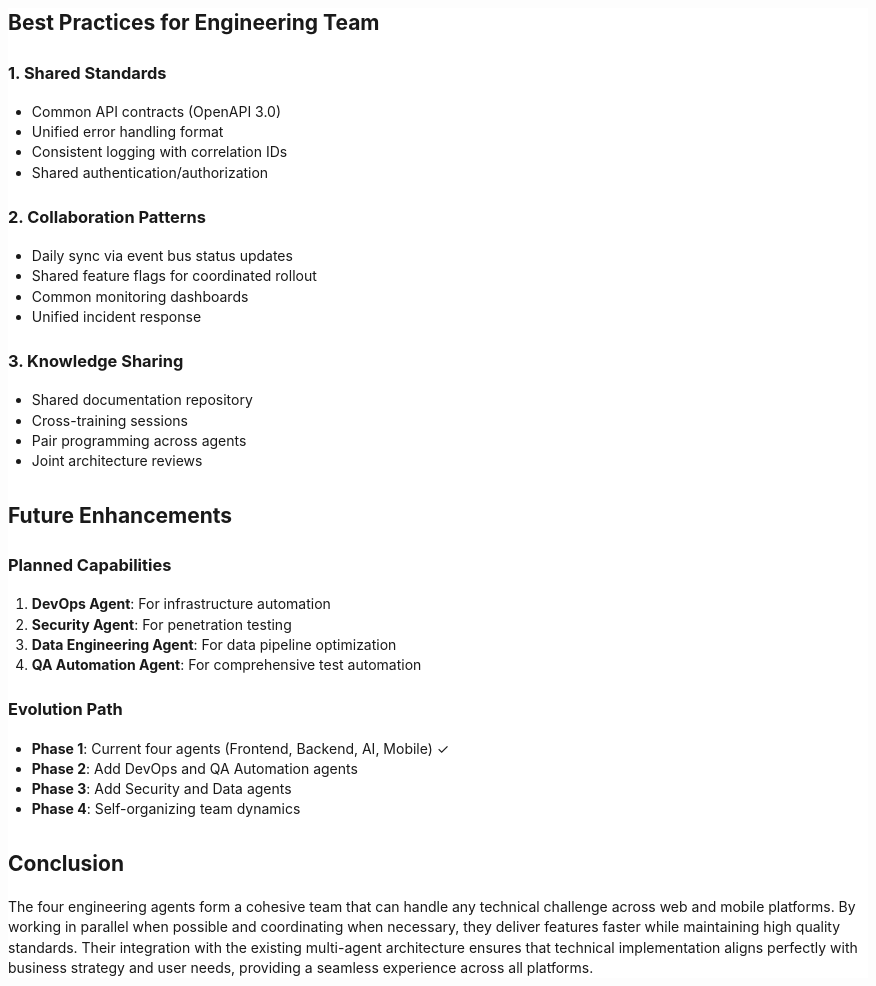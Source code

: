 ## Best Practices for Engineering Team

### 1. Shared Standards
- Common API contracts (OpenAPI 3.0)
- Unified error handling format
- Consistent logging with correlation IDs
- Shared authentication/authorization

### 2. Collaboration Patterns
- Daily sync via event bus status updates
- Shared feature flags for coordinated rollout
- Common monitoring dashboards
- Unified incident response

### 3. Knowledge Sharing
- Shared documentation repository
- Cross-training sessions
- Pair programming across agents
- Joint architecture reviews

## Future Enhancements

### Planned Capabilities

1. **DevOps Agent**: For infrastructure automation
2. **Security Agent**: For penetration testing
3. **Data Engineering Agent**: For data pipeline optimization
4. **QA Automation Agent**: For comprehensive test automation

### Evolution Path

- **Phase 1**: Current four agents (Frontend, Backend, AI, Mobile) ✓
- **Phase 2**: Add DevOps and QA Automation agents
- **Phase 3**: Add Security and Data agents
- **Phase 4**: Self-organizing team dynamics

## Conclusion

The four engineering agents form a cohesive team that can handle any technical challenge across web and mobile platforms. By working in parallel when possible and coordinating when necessary, they deliver features faster while maintaining high quality standards. Their integration with the existing multi-agent architecture ensures that technical implementation aligns perfectly with business strategy and user needs, providing a seamless experience across all platforms.